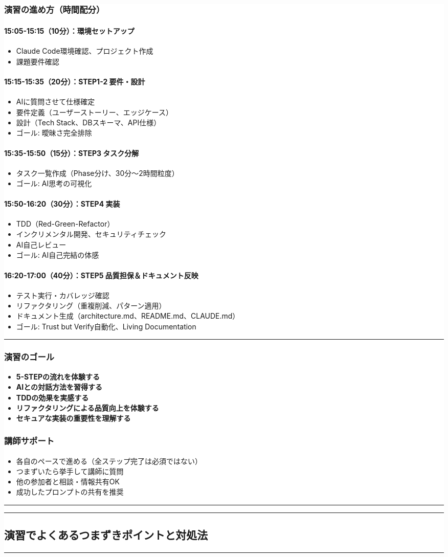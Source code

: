 

### 演習の進め方（時間配分）

#### 15:05-15:15（10分）：環境セットアップ
- Claude Code環境確認、プロジェクト作成
- 課題要件確認

#### 15:15-15:35（20分）：STEP1-2 要件・設計
- AIに質問させて仕様確定
- 要件定義（ユーザーストーリー、エッジケース）
- 設計（Tech Stack、DBスキーマ、API仕様）
- ゴール: 曖昧さ完全排除

#### 15:35-15:50（15分）：STEP3 タスク分解
- タスク一覧作成（Phase分け、30分〜2時間粒度）
- ゴール: AI思考の可視化

#### 15:50-16:20（30分）：STEP4 実装
- TDD（Red-Green-Refactor）
- インクリメンタル開発、セキュリティチェック
- AI自己レビュー
- ゴール: AI自己完結の体感

#### 16:20-17:00（40分）：STEP5 品質担保＆ドキュメント反映
- テスト実行・カバレッジ確認
- リファクタリング（重複削減、パターン適用）
- ドキュメント生成（architecture.md、README.md、CLAUDE.md）
- ゴール: Trust but Verify自動化、Living Documentation

---

### 演習のゴール
- **5-STEPの流れを体験する**
- **AIとの対話方法を習得する**
- **TDDの効果を実感する**
- **リファクタリングによる品質向上を体験する**
- **セキュアな実装の重要性を理解する**

### 講師サポート
- 各自のペースで進める（全ステップ完了は必須ではない）
- つまずいたら挙手して講師に質問
- 他の参加者と相談・情報共有OK
- 成功したプロンプトの共有を推奨

---

---



## 演習でよくあるつまずきポイントと対処法

---